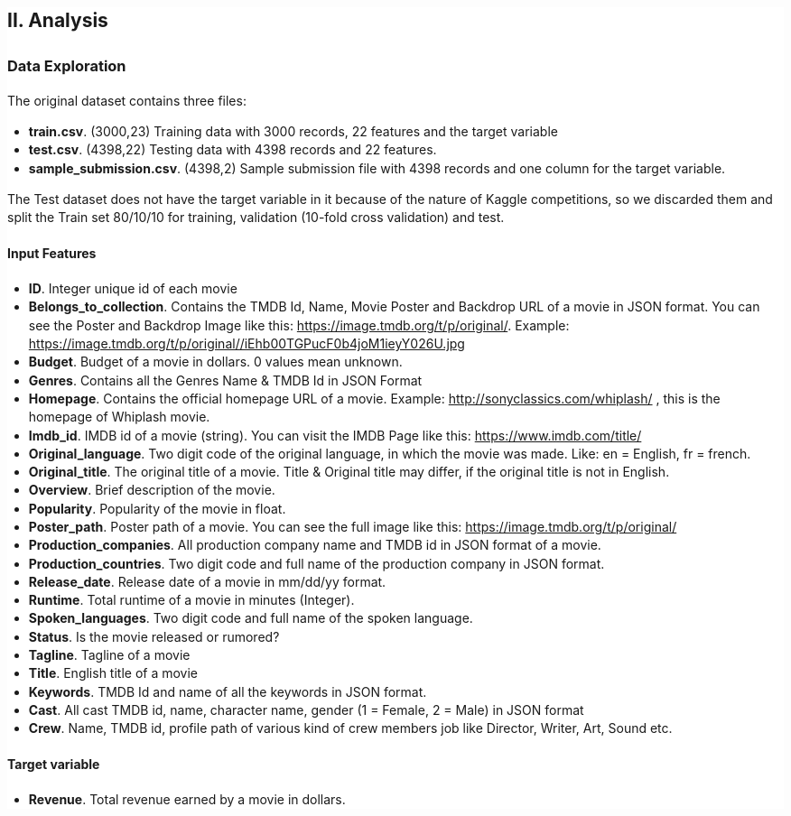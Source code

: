 
## II. Analysis

### Data Exploration

The original dataset contains three files:
- **train.csv**. (3000,23) Training data with 3000 records, 22 features and the target variable
- **test.csv**. (4398,22) Testing data with 4398 records and 22 features.
- **sample_submission.csv**. (4398,2) Sample submission file with 4398 records and one column for the target variable. 

The Test dataset does not have the target variable in it because of the nature of Kaggle competitions, so we discarded them and split the Train set 80/10/10 for training, validation (10-fold cross validation) and test. 


#### Input Features

- **ID**. Integer unique id of each movie
- **Belongs_to_collection**. Contains the TMDB Id, Name, Movie Poster and Backdrop URL of a movie in JSON format. You can see the Poster and Backdrop Image like this: https://image.tmdb.org/t/p/original/. Example: https://image.tmdb.org/t/p/original//iEhb00TGPucF0b4joM1ieyY026U.jpg
- **Budget**. Budget of a movie in dollars. 0 values mean unknown.
- **Genres**. Contains all the Genres Name & TMDB Id in JSON Format
- **Homepage**. Contains the official homepage URL of a movie. Example: http://sonyclassics.com/whiplash/ , this is the homepage of Whiplash movie.
- **Imdb_id**. IMDB id of a movie (string). You can visit the IMDB Page like this: https://www.imdb.com/title/
- **Original_language**. Two digit code of the original language, in which the movie was made. Like: en = English, fr = french.
- **Original_title**. The original title of a movie. Title & Original title may differ, if the original title is not in English.
- **Overview**. Brief description of the movie.
- **Popularity**. Popularity of the movie in float.
- **Poster_path**. Poster path of a movie. You can see the full image like this: https://image.tmdb.org/t/p/original/
- **Production_companies**. All production company name and TMDB id in JSON format of a movie.
- **Production_countries**. Two digit code and full name of the production company in JSON format.
- **Release_date**. Release date of a movie in mm/dd/yy format.
- **Runtime**. Total runtime of a movie in minutes (Integer).
- **Spoken_languages**. Two digit code and full name of the spoken language.
- **Status**. Is the movie released or rumored?
- **Tagline**. Tagline of a movie
- **Title**. English title of a movie
- **Keywords**. TMDB Id and name of all the keywords in JSON format.
- **Cast**. All cast TMDB id, name, character name, gender (1 = Female, 2 = Male) in JSON format
- **Crew**. Name, TMDB id, profile path of various kind of crew members job like Director, Writer, Art, Sound etc.

#### Target variable

- **Revenue**. Total revenue earned by a movie in dollars.
